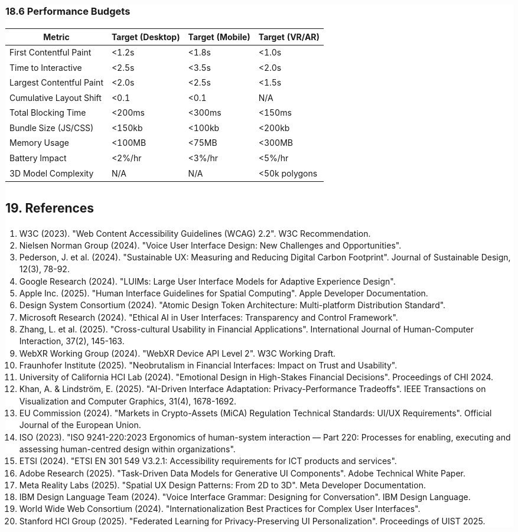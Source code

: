 ### 18.6 Performance Budgets

| Metric                   | Target (Desktop) | Target (Mobile) | Target (VR/AR) |
| ------------------------ | ---------------- | --------------- | -------------- |
| First Contentful Paint   | <1.2s            | <1.8s           | <1.0s          |
| Time to Interactive      | <2.5s            | <3.5s           | <2.0s          |
| Largest Contentful Paint | <2.0s            | <2.5s           | <1.5s          |
| Cumulative Layout Shift  | <0.1             | <0.1            | N/A            |
| Total Blocking Time      | <200ms           | <300ms          | <150ms         |
| Bundle Size (JS/CSS)     | <150kb           | <100kb          | <200kb         |
| Memory Usage             | <100MB           | <75MB           | <300MB         |
| Battery Impact           | <2%/hr           | <3%/hr          | <5%/hr         |
| 3D Model Complexity      | N/A              | N/A             | <50k polygons  |

## 19. References

1. W3C (2023). "Web Content Accessibility Guidelines (WCAG) 2.2". W3C Recommendation.
2. Nielsen Norman Group (2024). "Voice User Interface Design: New Challenges and Opportunities".
3. Pederson, J. et al. (2024). "Sustainable UX: Measuring and Reducing Digital Carbon Footprint". Journal of Sustainable Design, 12(3), 78-92.
4. Google Research (2024). "LUIMs: Large User Interface Models for Adaptive Experience Design".
5. Apple Inc. (2025). "Human Interface Guidelines for Spatial Computing". Apple Developer Documentation.
6. Design System Consortium (2024). "Atomic Design Token Architecture: Multi-platform Distribution Standard".
7. Microsoft Research (2024). "Ethical AI in User Interfaces: Transparency and Control Framework".
8. Zhang, L. et al. (2025). "Cross-cultural Usability in Financial Applications". International Journal of Human-Computer Interaction, 37(2), 145-163.
9. WebXR Working Group (2024). "WebXR Device API Level 2". W3C Working Draft.
10. Fraunhofer Institute (2025). "Neobrutalism in Financial Interfaces: Impact on Trust and Usability".
11. University of California HCI Lab (2024). "Emotional Design in High-Stakes Financial Decisions". Proceedings of CHI 2024.
12. Khan, A. & Lindström, E. (2025). "AI-Driven Interface Adaptation: Privacy-Performance Tradeoffs". IEEE Transactions on Visualization and Computer Graphics, 31(4), 1678-1692.
13. EU Commission (2024). "Markets in Crypto-Assets (MiCA) Regulation Technical Standards: UI/UX Requirements". Official Journal of the European Union.
14. ISO (2023). "ISO 9241-220:2023 Ergonomics of human-system interaction — Part 220: Processes for enabling, executing and assessing human-centred design within organizations".
15. ETSI (2024). "ETSI EN 301 549 V3.2.1: Accessibility requirements for ICT products and services".
16. Adobe Research (2025). "Task-Driven Data Models for Generative UI Components". Adobe Technical White Paper.
17. Meta Reality Labs (2025). "Spatial UX Design Patterns: From 2D to 3D". Meta Developer Documentation.
18. IBM Design Language Team (2024). "Voice Interface Grammar: Designing for Conversation". IBM Design Language.
19. World Wide Web Consortium (2024). "Internationalization Best Practices for Complex User Interfaces".
20. Stanford HCI Group (2025). "Federated Learning for Privacy-Preserving UI Personalization". Proceedings of UIST 2025.
